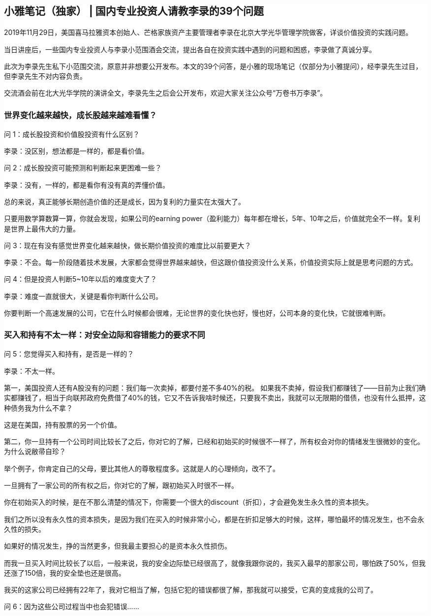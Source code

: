 ## 小雅笔记（独家） | 国内专业投资人请教李录的39个问题


2019年11月29日，美国喜马拉雅资本创始人、芒格家族资产主要管理者李录在北京大学光华管理学院做客，详谈价值投资的实践问题。

当日讲座后，一些国内专业投资人与李录小范围酒会交流，提出各自在投资实践中遇到的问题和困惑，李录做了真诚分享。

此次为李录先生私下小范围交流，原意并非想要公开发布。本文的39个问答，是小雅的现场笔记（仅部分为小雅提问），经李录先生过目，但李录先生不对内容负责。

交流酒会前在北大光华学院的演讲全文，李录先生之后会公开发布，欢迎大家关注公众号“万卷书万李录”。

### 世界变化越来越快，成长股越来越难看懂？

问 1：成长股投资和价值股投资有什么区别？

李录：没区别，想法都是一样的，都是看价值。

问 2：成长股投资可能预测和判断起来更困难一些？

李录：没有，一样的，都是看你有没有真的弄懂价值。

总的来说，真正能够长期创造价值的还是成长，因为复利的力量实在太强大了。

只要用数学算数算一算，你就会发现，如果公司的earning power（盈利能力）每年都在增长，5年、10年之后，价值就完全不一样。复利是世界上最伟大的力量。

问 3：现在有没有感觉世界变化越来越快，做长期价值投资的难度比以前要更大？

李录：不会。每一阶段随着技术发展，大家都会觉得世界越来越快，但这跟价值投资没什么关系，价值投资实际上就是思考问题的方式。

问 4：但是投资人判断5~10年以后的难度变大了？

李录：难度一直就很大，关键是看你判断什么公司。

你要判断一个高速发展的公司，它在什么时候都会很难，无论世界的变化快也好，慢也好，公司本身的变化快，它就很难判断。

### 买入和持有不太一样：对安全边际和容错能力的要求不同

问 5：您觉得买入和持有，是否是一样的？

李录：不太一样。

第一，美国投资人还有A股没有的问题：我们每一次卖掉，都要付差不多40%的税。
如果我不卖掉，假设我们都赚钱了——目前为止我们确实都赚钱了，相当于向联邦政府免费借了40%的钱，它又不告诉我啥时候还，只要我不卖出，我就可以无限期的借债，也没有什么抵押，这种债务我为什么不拿？

这是在美国，持有股票的另一个价值。

第二，你一旦持有一个公司时间比较长了之后，你对它的了解，已经和初始买的时候很不一样了，所有权会对你的情绪发生很微妙的变化。为什么说敝帚自珍？

举个例子，你肯定自己的父母，要比其他人的尊敬程度多。这就是人的心理倾向，改不了。

一旦拥有了一家公司的所有权之后，你对它的了解，跟初始买入时很不一样。

你在初始买入的时候，是在不那么清楚的情况下，你需要一个很大的discount（折扣），才会避免发生永久性的资本损失。

我们之所以没有永久性的资本损失，是因为我们在买入的时候非常小心，都是在折扣足够大的时候，这样，哪怕最坏的情况发生，也不会永久性的损失。

如果好的情况发生，挣的当然更多，但我最主要担心的是资本永久性损伤。

而我一旦买入时间比较长了以后，一般来说，我的安全边际垫已经很高了，就像我跟你说的，我买入最早的那家公司，哪怕跌了50%，但我还涨了150倍，我的安全垫也还是很高。

我买的这家公司已经拥有22年了，我对它相当了解，包括它犯的错误都很了解，那我就可以接受，它真的变成我的公司了。

问 6：因为这些公司过程当中也会犯错误……
